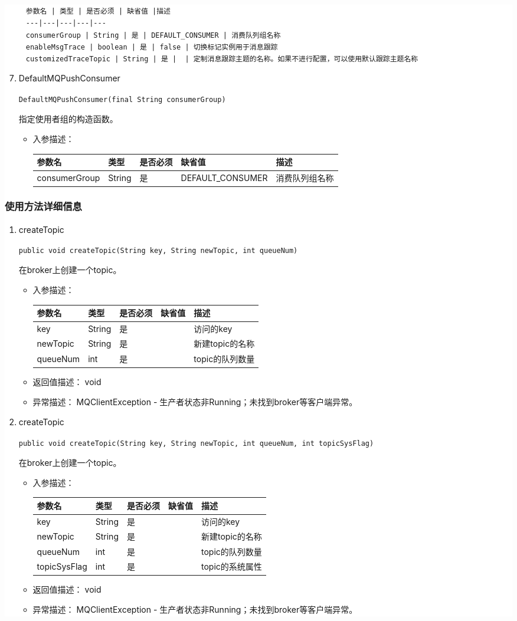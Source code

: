     	 参数名 | 类型 | 是否必须 | 缺省值 |描述
         ---|---|---|---|---
         consumerGroup | String | 是 | DEFAULT_CONSUMER | 消费队列组名称
         enableMsgTrace | boolean | 是 | false | 切换标记实例用于消息跟踪
         customizedTraceTopic | String | 是 |  | 定制消息跟踪主题的名称。如果不进行配置，可以使用默认跟踪主题名称
		
7. DefaultMQPushConsumer

	`DefaultMQPushConsumer(final String consumerGroup)`

	指定使用者组的构造函数。

	- 入参描述：
    	
    	 参数名 | 类型 | 是否必须 | 缺省值 |描述
         ---|---|---|---|---
         consumerGroup | String | 是 | DEFAULT_CONSUMER | 消费队列组名称

### 使用方法详细信息

1.  createTopic

	`public void createTopic(String key, String newTopic, int queueNum) `

	在broker上创建一个topic。
	
	- 入参描述：
    	
    	 参数名 | 类型 | 是否必须 | 缺省值 |描述
         ---|---|---|---|---
         key | String | 是 |  | 访问的key
         newTopic | String  | 是 |  | 新建topic的名称
         queueNum | int | 是 |  | topic的队列数量
		
	- 返回值描述：
		void
	- 异常描述：
		MQClientException - 生产者状态非Running；未找到broker等客户端异常。

2.  createTopic

	`public void createTopic(String key, String newTopic, int queueNum, int topicSysFlag)`

	在broker上创建一个topic。

	- 入参描述：
    	
    	 参数名 | 类型 | 是否必须 | 缺省值 |描述
         ---|---|---|---|---
         key | String | 是 |  | 访问的key
         newTopic | String  | 是 |  | 新建topic的名称
         queueNum | int | 是 |  | topic的队列数量
         topicSysFlag | int | 是 |  | topic的系统属性
		
	- 返回值描述：
		void
	- 异常描述：
		MQClientException - 生产者状态非Running；未找到broker等客户端异常。
